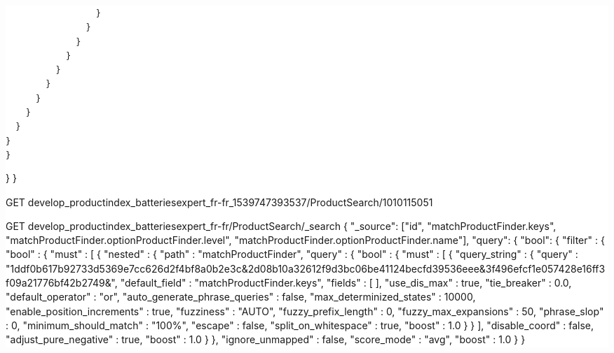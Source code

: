                       }
                    }
                  }
                }
              }
            }
          }
        }
      }
    }
    }
  }
}

GET develop_productindex_batteriesexpert_fr-fr_1539747393537/ProductSearch/1010115051


GET develop_productindex_batteriesexpert_fr-fr/ProductSearch/_search
{
  "_source": ["id", "matchProductFinder.keys", "matchProductFinder.optionProductFinder.level", "matchProductFinder.optionProductFinder.name"],
  "query": {
    "bool": {
      "filter" : {
      "bool" : {
        "must" : [
          {
            "nested" : {
              "path" : "matchProductFinder",
              "query" : {
                "bool" : {
                  "must" : [
                    {
                      "query_string" : {
                        "query" : "1ddf0b617b92733d5369e7cc626d2f4bf8a0b2e3c&2d08b10a32612f9d3bc06be41124becfd39536eee&3f496efcf1e057428e16ff3f09a21776bf42b2749&",
                        "default_field" : "matchProductFinder.keys",
                        "fields" : [ ],
                        "use_dis_max" : true,
                        "tie_breaker" : 0.0,
                        "default_operator" : "or",
                        "auto_generate_phrase_queries" : false,
                        "max_determinized_states" : 10000,
                        "enable_position_increments" : true,
                        "fuzziness" : "AUTO",
                        "fuzzy_prefix_length" : 0,
                        "fuzzy_max_expansions" : 50,
                        "phrase_slop" : 0,
                        "minimum_should_match" : "100%",
                        "escape" : false,
                        "split_on_whitespace" : true,
                        "boost" : 1.0
                      }
                    }
                  ],
                  "disable_coord" : false,
                  "adjust_pure_negative" : true,
                  "boost" : 1.0
                }
              },
              "ignore_unmapped" : false,
              "score_mode" : "avg",
              "boost" : 1.0
            }
          }